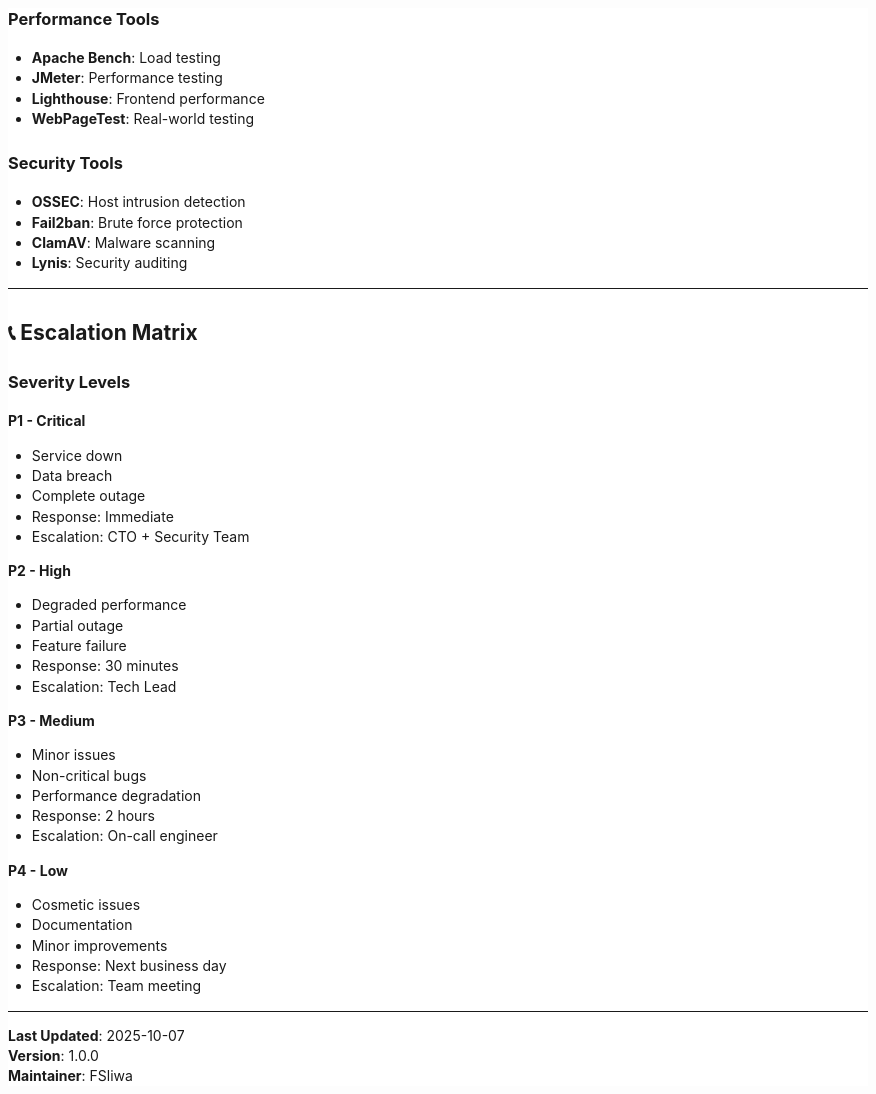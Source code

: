 ### Performance Tools
- **Apache Bench**: Load testing
- **JMeter**: Performance testing
- **Lighthouse**: Frontend performance
- **WebPageTest**: Real-world testing

### Security Tools
- **OSSEC**: Host intrusion detection
- **Fail2ban**: Brute force protection
- **ClamAV**: Malware scanning
- **Lynis**: Security auditing

---

## 📞 Escalation Matrix

### Severity Levels

**P1 - Critical**
- Service down
- Data breach
- Complete outage
- Response: Immediate
- Escalation: CTO + Security Team

**P2 - High**
- Degraded performance
- Partial outage
- Feature failure
- Response: 30 minutes
- Escalation: Tech Lead

**P3 - Medium**
- Minor issues
- Non-critical bugs
- Performance degradation
- Response: 2 hours
- Escalation: On-call engineer

**P4 - Low**
- Cosmetic issues
- Documentation
- Minor improvements
- Response: Next business day
- Escalation: Team meeting

---

**Last Updated**: 2025-10-07  
**Version**: 1.0.0  
**Maintainer**: FSliwa
